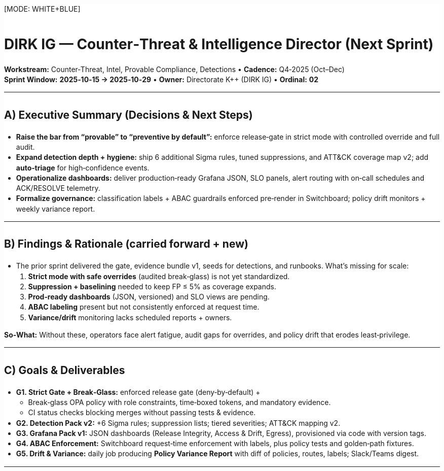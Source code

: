 [MODE: WHITE+BLUE]

# DIRK IG — Counter‑Threat & Intelligence Director (Next Sprint)

**Workstream:** Counter‑Threat, Intel, Provable Compliance, Detections • **Cadence:** Q4‑2025 (Oct–Dec)  
**Sprint Window:** **2025‑10‑15 → 2025‑10‑29** • **Owner:** Directorate K++ (DIRK IG) • **Ordinal:** **02**

---

## A) Executive Summary (Decisions & Next Steps)

- **Raise the bar from “provable” to “preventive by default”:** enforce release‑gate in strict mode with controlled override and full audit.
- **Expand detection depth + hygiene:** ship 6 additional Sigma rules, tuned suppressions, and ATT&CK coverage map v2; add **auto‑triage** for high‑confidence events.
- **Operationalize dashboards:** deliver production‑ready Grafana JSON, SLO panels, alert routing with on‑call schedules and ACK/RESOLVE telemetry.
- **Formalize governance:** classification labels + ABAC guardrails enforced pre‑render in Switchboard; policy drift monitors + weekly variance report.

---

## B) Findings & Rationale (carried forward + new)

- The prior sprint delivered the gate, evidence bundle v1, seeds for detections, and runbooks. What’s missing for scale:
  1. **Strict mode with safe overrides** (audited break‑glass) is not yet standardized.
  2. **Suppression + baselining** needed to keep FP ≤ 5% as coverage expands.
  3. **Prod‑ready dashboards** (JSON, versioned) and SLO views are pending.
  4. **ABAC labeling** present but not consistently enforced at request time.
  5. **Variance/drift** monitoring lacks scheduled reports + owners.

**So‑What:** Without these, operators face alert fatigue, audit gaps for overrides, and policy drift that erodes least‑privilege.

---

## C) Goals & Deliverables

- **G1. Strict Gate + Break‑Glass:** enforced release gate (deny‑by‑default) +
  - Break‑glass OPA policy with role constraints, time‑boxed tokens, and mandatory evidence.
  - CI status checks blocking merges without passing tests & evidence.
- **G2. Detection Pack v2:** +6 Sigma rules; suppression lists; tiered severities; ATT&CK mapping v2.
- **G3. Grafana Pack v1:** JSON dashboards (Release Integrity, Access & Drift, Egress), provisioned via code with version tags.
- **G4. ABAC Enforcement:** Switchboard request‑time enforcement with labels, plus policy tests and golden‑path fixtures.
- **G5. Drift & Variance:** daily job producing **Policy Variance Report** with diff of policies, routes, labels; Slack/Teams digest.

---
